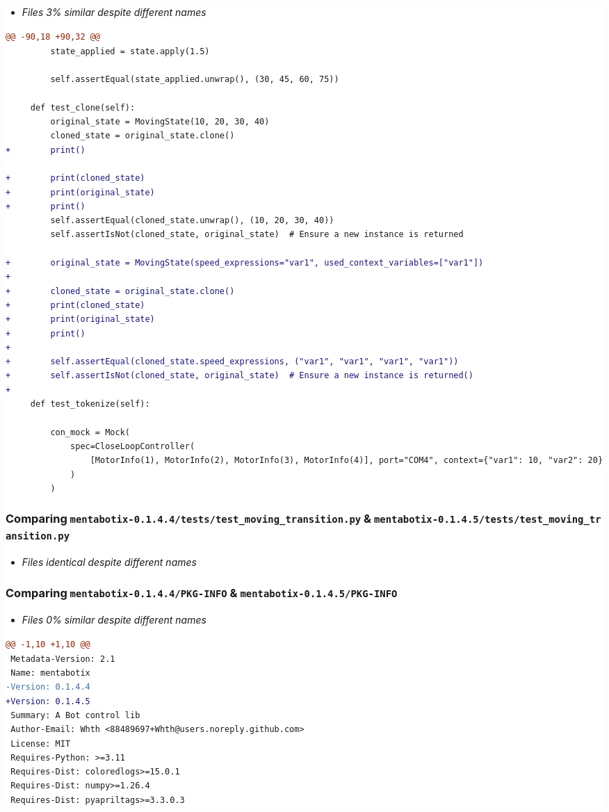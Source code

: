  * *Files 3% similar despite different names*

```diff
@@ -90,18 +90,32 @@
         state_applied = state.apply(1.5)
 
         self.assertEqual(state_applied.unwrap(), (30, 45, 60, 75))
 
     def test_clone(self):
         original_state = MovingState(10, 20, 30, 40)
         cloned_state = original_state.clone()
+        print()
 
+        print(cloned_state)
+        print(original_state)
+        print()
         self.assertEqual(cloned_state.unwrap(), (10, 20, 30, 40))
         self.assertIsNot(cloned_state, original_state)  # Ensure a new instance is returned
 
+        original_state = MovingState(speed_expressions="var1", used_context_variables=["var1"])
+
+        cloned_state = original_state.clone()
+        print(cloned_state)
+        print(original_state)
+        print()
+
+        self.assertEqual(cloned_state.speed_expressions, ("var1", "var1", "var1", "var1"))
+        self.assertIsNot(cloned_state, original_state)  # Ensure a new instance is returned()
+
     def test_tokenize(self):
 
         con_mock = Mock(
             spec=CloseLoopController(
                 [MotorInfo(1), MotorInfo(2), MotorInfo(3), MotorInfo(4)], port="COM4", context={"var1": 10, "var2": 20}
             )
         )
```

### Comparing `mentabotix-0.1.4.4/tests/test_moving_transition.py` & `mentabotix-0.1.4.5/tests/test_moving_transition.py`

 * *Files identical despite different names*

### Comparing `mentabotix-0.1.4.4/PKG-INFO` & `mentabotix-0.1.4.5/PKG-INFO`

 * *Files 0% similar despite different names*

```diff
@@ -1,10 +1,10 @@
 Metadata-Version: 2.1
 Name: mentabotix
-Version: 0.1.4.4
+Version: 0.1.4.5
 Summary: A Bot control lib
 Author-Email: Whth <88489697+Whth@users.noreply.github.com>
 License: MIT
 Requires-Python: >=3.11
 Requires-Dist: coloredlogs>=15.0.1
 Requires-Dist: numpy>=1.26.4
 Requires-Dist: pyapriltags>=3.3.0.3
```

